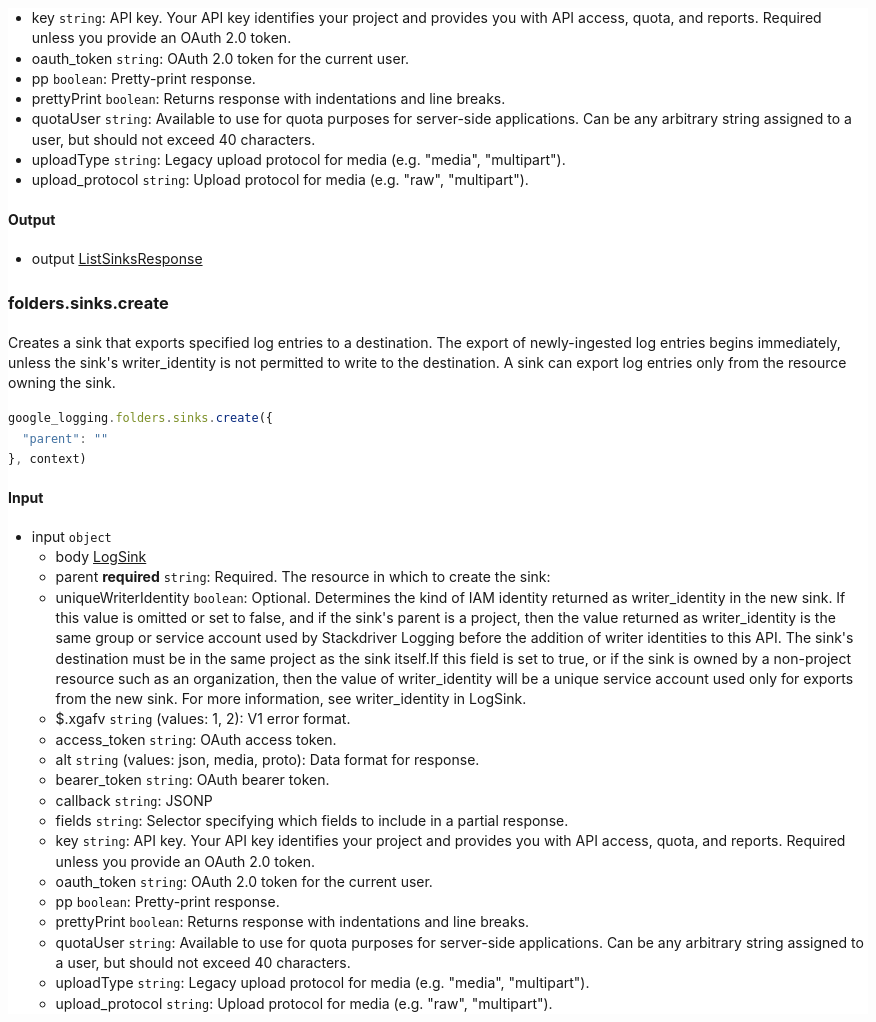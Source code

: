   * key `string`: API key. Your API key identifies your project and provides you with API access, quota, and reports. Required unless you provide an OAuth 2.0 token.
  * oauth_token `string`: OAuth 2.0 token for the current user.
  * pp `boolean`: Pretty-print response.
  * prettyPrint `boolean`: Returns response with indentations and line breaks.
  * quotaUser `string`: Available to use for quota purposes for server-side applications. Can be any arbitrary string assigned to a user, but should not exceed 40 characters.
  * uploadType `string`: Legacy upload protocol for media (e.g. "media", "multipart").
  * upload_protocol `string`: Upload protocol for media (e.g. "raw", "multipart").

#### Output
* output [ListSinksResponse](#listsinksresponse)

### folders.sinks.create
Creates a sink that exports specified log entries to a destination. The export of newly-ingested log entries begins immediately, unless the sink's writer_identity is not permitted to write to the destination. A sink can export log entries only from the resource owning the sink.


```js
google_logging.folders.sinks.create({
  "parent": ""
}, context)
```

#### Input
* input `object`
  * body [LogSink](#logsink)
  * parent **required** `string`: Required. The resource in which to create the sink:
  * uniqueWriterIdentity `boolean`: Optional. Determines the kind of IAM identity returned as writer_identity in the new sink. If this value is omitted or set to false, and if the sink's parent is a project, then the value returned as writer_identity is the same group or service account used by Stackdriver Logging before the addition of writer identities to this API. The sink's destination must be in the same project as the sink itself.If this field is set to true, or if the sink is owned by a non-project resource such as an organization, then the value of writer_identity will be a unique service account used only for exports from the new sink. For more information, see writer_identity in LogSink.
  * $.xgafv `string` (values: 1, 2): V1 error format.
  * access_token `string`: OAuth access token.
  * alt `string` (values: json, media, proto): Data format for response.
  * bearer_token `string`: OAuth bearer token.
  * callback `string`: JSONP
  * fields `string`: Selector specifying which fields to include in a partial response.
  * key `string`: API key. Your API key identifies your project and provides you with API access, quota, and reports. Required unless you provide an OAuth 2.0 token.
  * oauth_token `string`: OAuth 2.0 token for the current user.
  * pp `boolean`: Pretty-print response.
  * prettyPrint `boolean`: Returns response with indentations and line breaks.
  * quotaUser `string`: Available to use for quota purposes for server-side applications. Can be any arbitrary string assigned to a user, but should not exceed 40 characters.
  * uploadType `string`: Legacy upload protocol for media (e.g. "media", "multipart").
  * upload_protocol `string`: Upload protocol for media (e.g. "raw", "multipart").
